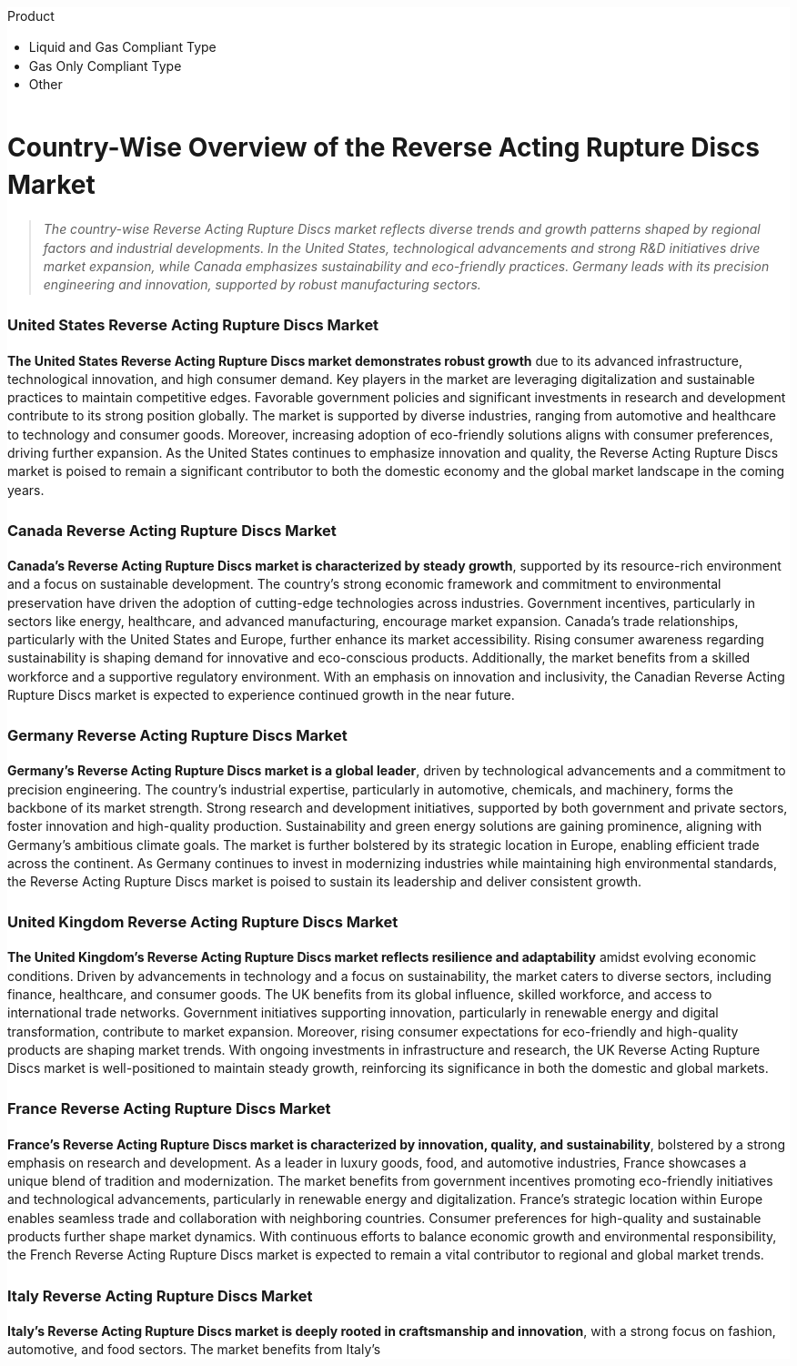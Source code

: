 Product</h3><ul><li>Liquid and Gas Compliant Type</li><li>Gas Only Compliant Type</li><li>Other</li></ul><h1><span class="">Country-Wise Overview of the Reverse Acting Rupture Discs Market<br /></span></h1><blockquote><p><em><span class="">The country-wise Reverse Acting Rupture Discs market reflects diverse trends and growth patterns shaped by regional factors and industrial developments. In the United States, technological advancements and strong R&amp;D initiatives drive market expansion, while Canada emphasizes sustainability and eco-friendly practices. Germany leads with its precision engineering and innovation, supported by robust manufacturing sectors.</span></em></p></blockquote><h3><strong>United States Reverse Acting Rupture Discs Market</strong></h3><p><strong>The United States Reverse Acting Rupture Discs market demonstrates robust growth</strong> due to its advanced infrastructure, technological innovation, and high consumer demand. Key players in the market are leveraging digitalization and sustainable practices to maintain competitive edges. Favorable government policies and significant investments in research and development contribute to its strong position globally. The market is supported by diverse industries, ranging from automotive and healthcare to technology and consumer goods. Moreover, increasing adoption of eco-friendly solutions aligns with consumer preferences, driving further expansion. As the United States continues to emphasize innovation and quality, the Reverse Acting Rupture Discs market is poised to remain a significant contributor to both the domestic economy and the global market landscape in the coming years.</p><h3><strong>Canada Reverse Acting Rupture Discs Market</strong></h3><p><strong>Canada&rsquo;s Reverse Acting Rupture Discs market is characterized by steady growth</strong>, supported by its resource-rich environment and a focus on sustainable development. The country&rsquo;s strong economic framework and commitment to environmental preservation have driven the adoption of cutting-edge technologies across industries. Government incentives, particularly in sectors like energy, healthcare, and advanced manufacturing, encourage market expansion. Canada&rsquo;s trade relationships, particularly with the United States and Europe, further enhance its market accessibility. Rising consumer awareness regarding sustainability is shaping demand for innovative and eco-conscious products. Additionally, the market benefits from a skilled workforce and a supportive regulatory environment. With an emphasis on innovation and inclusivity, the Canadian Reverse Acting Rupture Discs market is expected to experience continued growth in the near future.</p><h3><strong>Germany Reverse Acting Rupture Discs Market</strong></h3><p><strong>Germany&rsquo;s Reverse Acting Rupture Discs market is a global leader</strong>, driven by technological advancements and a commitment to precision engineering. The country&rsquo;s industrial expertise, particularly in automotive, chemicals, and machinery, forms the backbone of its market strength. Strong research and development initiatives, supported by both government and private sectors, foster innovation and high-quality production. Sustainability and green energy solutions are gaining prominence, aligning with Germany&rsquo;s ambitious climate goals. The market is further bolstered by its strategic location in Europe, enabling efficient trade across the continent. As Germany continues to invest in modernizing industries while maintaining high environmental standards, the Reverse Acting Rupture Discs market is poised to sustain its leadership and deliver consistent growth.</p><h3><strong>United Kingdom Reverse Acting Rupture Discs Market</strong></h3><p><strong>The United Kingdom&rsquo;s Reverse Acting Rupture Discs market reflects resilience and adaptability</strong> amidst evolving economic conditions. Driven by advancements in technology and a focus on sustainability, the market caters to diverse sectors, including finance, healthcare, and consumer goods. The UK benefits from its global influence, skilled workforce, and access to international trade networks. Government initiatives supporting innovation, particularly in renewable energy and digital transformation, contribute to market expansion. Moreover, rising consumer expectations for eco-friendly and high-quality products are shaping market trends. With ongoing investments in infrastructure and research, the UK Reverse Acting Rupture Discs market is well-positioned to maintain steady growth, reinforcing its significance in both the domestic and global markets.</p><h3><strong>France Reverse Acting Rupture Discs Market</strong></h3><p><strong>France&rsquo;s Reverse Acting Rupture Discs market is characterized by innovation, quality, and sustainability</strong>, bolstered by a strong emphasis on research and development. As a leader in luxury goods, food, and automotive industries, France showcases a unique blend of tradition and modernization. The market benefits from government incentives promoting eco-friendly initiatives and technological advancements, particularly in renewable energy and digitalization. France&rsquo;s strategic location within Europe enables seamless trade and collaboration with neighboring countries. Consumer preferences for high-quality and sustainable products further shape market dynamics. With continuous efforts to balance economic growth and environmental responsibility, the French Reverse Acting Rupture Discs market is expected to remain a vital contributor to regional and global market trends.</p><h3><strong>Italy Reverse Acting Rupture Discs Market</strong></h3><p><strong>Italy&rsquo;s Reverse Acting Rupture Discs market is deeply rooted in craftsmanship and innovation</strong>, with a strong focus on fashion, automotive, and food sectors. The market benefits from Italy&rsquo;s